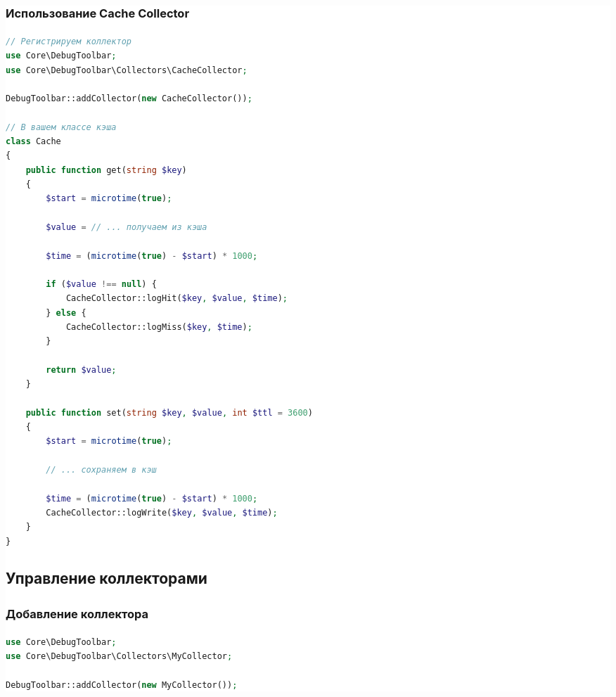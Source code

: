 ### Использование Cache Collector

```php
// Регистрируем коллектор
use Core\DebugToolbar;
use Core\DebugToolbar\Collectors\CacheCollector;

DebugToolbar::addCollector(new CacheCollector());

// В вашем классе кэша
class Cache
{
    public function get(string $key)
    {
        $start = microtime(true);
        
        $value = // ... получаем из кэша
        
        $time = (microtime(true) - $start) * 1000;
        
        if ($value !== null) {
            CacheCollector::logHit($key, $value, $time);
        } else {
            CacheCollector::logMiss($key, $time);
        }
        
        return $value;
    }

    public function set(string $key, $value, int $ttl = 3600)
    {
        $start = microtime(true);
        
        // ... сохраняем в кэш
        
        $time = (microtime(true) - $start) * 1000;
        CacheCollector::logWrite($key, $value, $time);
    }
}
```

## Управление коллекторами

### Добавление коллектора

```php
use Core\DebugToolbar;
use Core\DebugToolbar\Collectors\MyCollector;

DebugToolbar::addCollector(new MyCollector());
```
